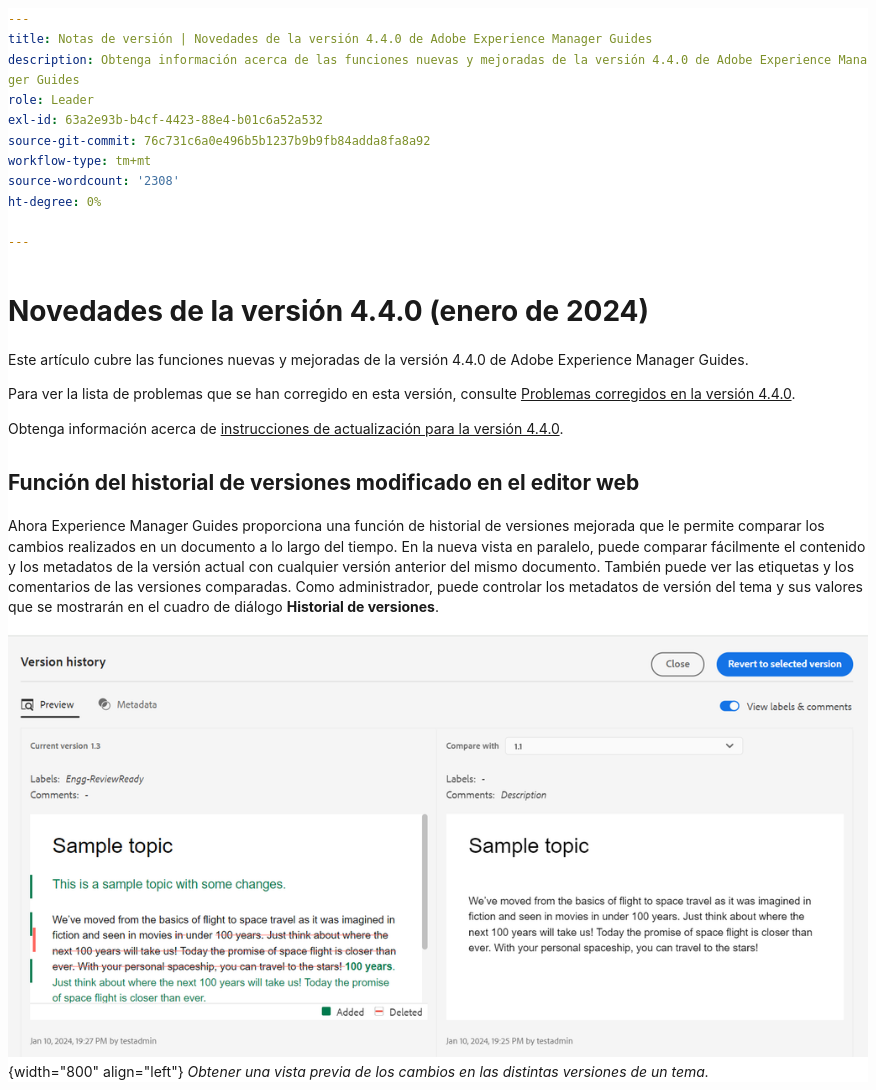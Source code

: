 ```yaml
---
title: Notas de versión | Novedades de la versión 4.4.0 de Adobe Experience Manager Guides
description: Obtenga información acerca de las funciones nuevas y mejoradas de la versión 4.4.0 de Adobe Experience Manager Guides
role: Leader
exl-id: 63a2e93b-b4cf-4423-88e4-b01c6a52a532
source-git-commit: 76c731c6a0e496b5b1237b9b9fb84adda8fa8a92
workflow-type: tm+mt
source-wordcount: '2308'
ht-degree: 0%

---
```


# Novedades de la versión 4.4.0 (enero de 2024)

Este artículo cubre las funciones nuevas y mejoradas de la versión 4.4.0 de Adobe Experience Manager Guides.

Para ver la lista de problemas que se han corregido en esta versión, consulte [Problemas corregidos en la versión 4.4.0](../release-info/fixed-issues-4-4.md).

Obtenga información acerca de [instrucciones de actualización para la versión 4.4.0](../release-info/upgrade-instructions-4-4.md).



## Función del historial de versiones modificado en el editor web

Ahora Experience Manager Guides proporciona una función de historial de versiones mejorada que le permite comparar los cambios realizados en un documento a lo largo del tiempo. En la nueva vista en paralelo, puede comparar fácilmente el contenido y los metadatos de la versión actual con cualquier versión anterior del mismo documento. También puede ver las etiquetas y los comentarios de las versiones comparadas. Como administrador, puede controlar los metadatos de versión del tema y sus valores que se mostrarán en el cuadro de diálogo **Historial de versiones**.

![Cuadro de diálogo Historial de versiones](assets/version-history-dialog-web-editor.png){width="800" align="left"}
*Obtener una vista previa de los cambios en las distintas versiones de un tema.*
